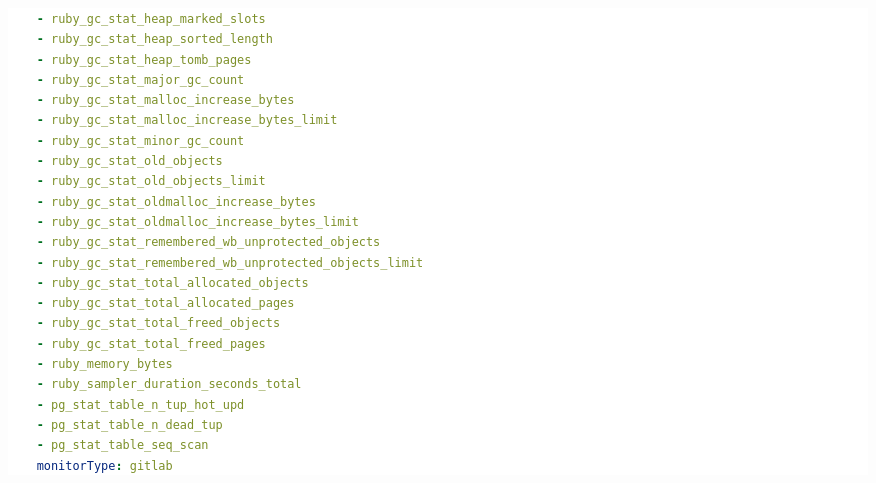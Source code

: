 ```yaml
    - ruby_gc_stat_heap_marked_slots
    - ruby_gc_stat_heap_sorted_length
    - ruby_gc_stat_heap_tomb_pages
    - ruby_gc_stat_major_gc_count
    - ruby_gc_stat_malloc_increase_bytes
    - ruby_gc_stat_malloc_increase_bytes_limit
    - ruby_gc_stat_minor_gc_count
    - ruby_gc_stat_old_objects
    - ruby_gc_stat_old_objects_limit
    - ruby_gc_stat_oldmalloc_increase_bytes
    - ruby_gc_stat_oldmalloc_increase_bytes_limit
    - ruby_gc_stat_remembered_wb_unprotected_objects
    - ruby_gc_stat_remembered_wb_unprotected_objects_limit
    - ruby_gc_stat_total_allocated_objects
    - ruby_gc_stat_total_allocated_pages
    - ruby_gc_stat_total_freed_objects
    - ruby_gc_stat_total_freed_pages
    - ruby_memory_bytes
    - ruby_sampler_duration_seconds_total
    - pg_stat_table_n_tup_hot_upd
    - pg_stat_table_n_dead_tup
    - pg_stat_table_seq_scan
    monitorType: gitlab
```




